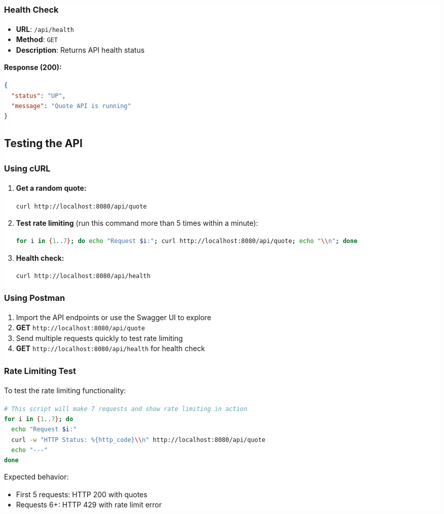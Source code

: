 ### Health Check
- **URL**: `/api/health`
- **Method**: `GET`
- **Description**: Returns API health status

**Response (200):**
```json
{
  "status": "UP",
  "message": "Quote API is running"
}
```

## Testing the API

### Using cURL

1. **Get a random quote:**
   ```bash
   curl http://localhost:8080/api/quote
   ```

2. **Test rate limiting** (run this command more than 5 times within a minute):
   ```bash
   for i in {1..7}; do echo "Request $i:"; curl http://localhost:8080/api/quote; echo "\\n"; done
   ```

3. **Health check:**
   ```bash
   curl http://localhost:8080/api/health
   ```

### Using Postman

1. Import the API endpoints or use the Swagger UI to explore
2. **GET** `http://localhost:8080/api/quote`
3. Send multiple requests quickly to test rate limiting
4. **GET** `http://localhost:8080/api/health` for health check

### Rate Limiting Test

To test the rate limiting functionality:
```bash
# This script will make 7 requests and show rate limiting in action
for i in {1..7}; do
  echo "Request $i:"
  curl -w "HTTP Status: %{http_code}\\n" http://localhost:8080/api/quote
  echo "---"
done
```

Expected behavior:
- First 5 requests: HTTP 200 with quotes
- Requests 6+: HTTP 429 with rate limit error
